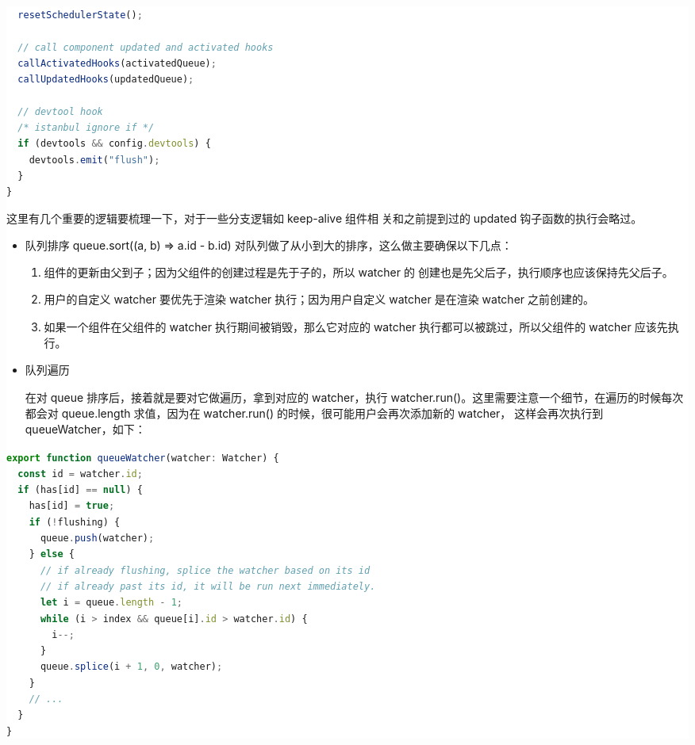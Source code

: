 ```js
  resetSchedulerState();

  // call component updated and activated hooks
  callActivatedHooks(activatedQueue);
  callUpdatedHooks(updatedQueue);

  // devtool hook
  /* istanbul ignore if */
  if (devtools && config.devtools) {
    devtools.emit("flush");
  }
}
```

这里有几个重要的逻辑要梳理一下，对于一些分支逻辑如 keep-alive 组件相
关和之前提到过的 updated 钩子函数的执行会略过。

- 队列排序
  <span :class="$style.red_text">queue.sort((a, b) => a.id - b.id)</span> 对队列做了从小到大的排序，这么做主要确保以下几点：

  1. 组件的更新由父到子；因为父组件的创建过程是先于子的，所以 watcher 的
     创建也是先父后子，执行顺序也应该保持先父后子。

  2. 用户的自定义 <span :class="$style.red_text">watcher</span> 要优先于渲染 <span :class="$style.red_text">watcher</span> 执行；因为用户自定义 <span :class="$style.red_text">watcher</span> 是在渲染 watcher 之前创建的。

  3. 如果一个组件在父组件的 watcher 执行期间被销毁，那么它对应的 watcher
     执行都可以被跳过，所以父组件的 watcher 应该先执行。

- 队列遍历

  在对 <span :class="$style.red_text">queue</span> 排序后，接着就是要对它做遍历，拿到对应的 <span :class="$style.red_text">watcher</span>，执行 watcher.run()。这里需要注意一个细节，在遍历的时候每次都会对 queue.length 求值，因为在 watcher.run() 的时候，很可能用户会再次添加新的 watcher，
  这样会再次执行到 <span :class="$style.red_text">queueWatcher</span>，如下：

```js
export function queueWatcher(watcher: Watcher) {
  const id = watcher.id;
  if (has[id] == null) {
    has[id] = true;
    if (!flushing) {
      queue.push(watcher);
    } else {
      // if already flushing, splice the watcher based on its id
      // if already past its id, it will be run next immediately.
      let i = queue.length - 1;
      while (i > index && queue[i].id > watcher.id) {
        i--;
      }
      queue.splice(i + 1, 0, watcher);
    }
    // ...
  }
}
```
